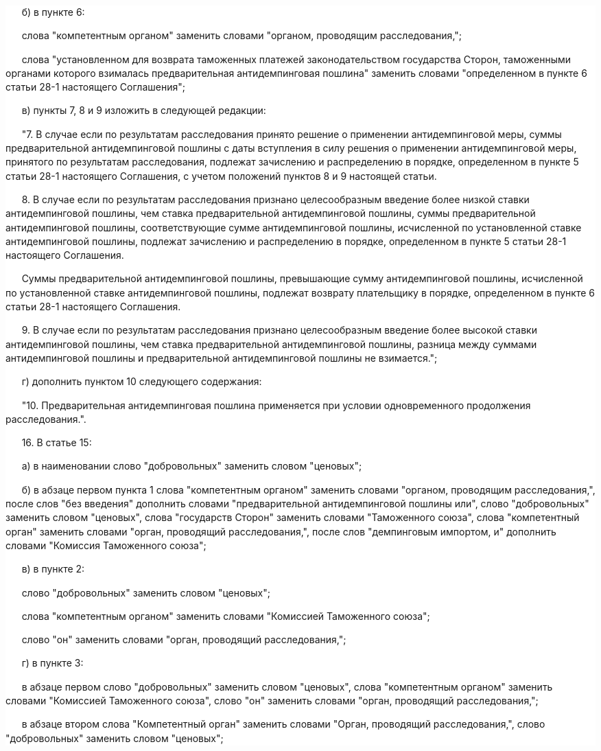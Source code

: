       б) в пункте 6:

      слова "компетентным органом" заменить словами "органом, проводящим расследования,";

      слова "установленном для возврата таможенных платежей законодательством государства Сторон, таможенными органами которого взималась предварительная антидемпинговая пошлина" заменить словами "определенном в пункте 6 статьи 28-1 настоящего Соглашения";

      в) пункты 7, 8 и 9 изложить в следующей редакции:

      "7. В случае если по результатам расследования принято решение о применении антидемпинговой меры, суммы предварительной антидемпинговой пошлины с даты вступления в силу решения о применении антидемпинговой меры, принятого по результатам расследования, подлежат зачислению и распределению в порядке, определенном в пункте 5 статьи 28-1 настоящего Соглашения, с учетом положений пунктов 8 и 9 настоящей статьи.

      8. В случае если по результатам расследования признано целесообразным введение более низкой ставки антидемпинговой пошлины, чем ставка предварительной антидемпинговой пошлины, суммы предварительной антидемпинговой пошлины, соответствующие сумме антидемпинговой пошлины, исчисленной по установленной ставке антидемпинговой пошлины, подлежат зачислению и распределению в порядке, определенном в пункте 5 статьи 28-1 настоящего Соглашения.

      Суммы предварительной антидемпинговой пошлины, превышающие сумму антидемпинговой пошлины, исчисленной по установленной ставке антидемпинговой пошлины, подлежат возврату плательщику в порядке, определенном в пункте 6 статьи 28-1 настоящего Соглашения.

      9. В случае если по результатам расследования признано целесообразным введение более высокой ставки антидемпинговой пошлины, чем ставка предварительной антидемпинговой пошлины, разница между суммами антидемпинговой пошлины и предварительной антидемпинговой пошлины не взимается.";

      г) дополнить пунктом 10 следующего содержания:

      "10. Предварительная антидемпинговая пошлина применяется при условии одновременного продолжения расследования.".

      16. В статье 15:

      а) в наименовании слово "добровольных" заменить словом "ценовых";

      б) в абзаце первом пункта 1 слова "компетентным органом" заменить словами "органом, проводящим расследования,", после слов "без введения" дополнить словами "предварительной антидемпинговой пошлины или", слово "добровольных" заменить словом "ценовых", слова "государств Сторон" заменить словами "Таможенного союза", слова "компетентный орган" заменить словами "орган, проводящий расследования,", после слов "демпинговым импортом, и" дополнить словами "Комиссия Таможенного союза";

      в) в пункте 2:

      слово "добровольных" заменить словом "ценовых";

      слова "компетентным органом" заменить словами "Комиссией Таможенного союза";

      слово "он" заменить словами "орган, проводящий расследования,";

      г) в пункте 3:

      в абзаце первом слово "добровольных" заменить словом "ценовых", слова "компетентным органом" заменить словами "Комиссией Таможенного союза", слово "он" заменить словами "орган, проводящий расследования,";

      в абзаце втором слова "Компетентный орган" заменить словами "Орган, проводящий расследования,", слово "добровольных" заменить словом "ценовых";
